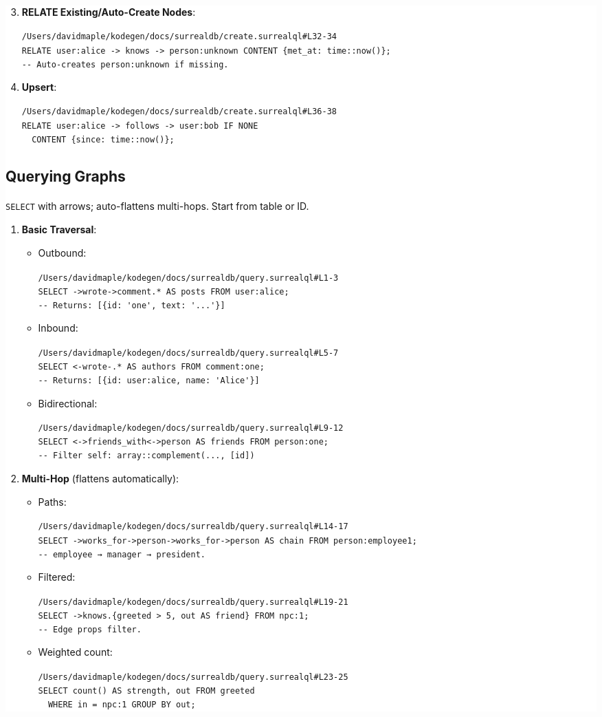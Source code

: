 3. **RELATE Existing/Auto-Create Nodes**:
   ```
   /Users/davidmaple/kodegen/docs/surrealdb/create.surrealql#L32-34
   RELATE user:alice -> knows -> person:unknown CONTENT {met_at: time::now()};
   -- Auto-creates person:unknown if missing.
   ```

4. **Upsert**:
   ```
   /Users/davidmaple/kodegen/docs/surrealdb/create.surrealql#L36-38
   RELATE user:alice -> follows -> user:bob IF NONE
     CONTENT {since: time::now()};
   ```

## Querying Graphs

`SELECT` with arrows; auto-flattens multi-hops. Start from table or ID.

1. **Basic Traversal**:
   - Outbound:
     ```
     /Users/davidmaple/kodegen/docs/surrealdb/query.surrealql#L1-3
     SELECT ->wrote->comment.* AS posts FROM user:alice;
     -- Returns: [{id: 'one', text: '...'}]
     ```
   - Inbound:
     ```
     /Users/davidmaple/kodegen/docs/surrealdb/query.surrealql#L5-7
     SELECT <-wrote-.* AS authors FROM comment:one;
     -- Returns: [{id: user:alice, name: 'Alice'}]
     ```
   - Bidirectional:
     ```
     /Users/davidmaple/kodegen/docs/surrealdb/query.surrealql#L9-12
     SELECT <->friends_with<->person AS friends FROM person:one;
     -- Filter self: array::complement(..., [id])
     ```

2. **Multi-Hop** (flattens automatically):
   - Paths:
     ```
     /Users/davidmaple/kodegen/docs/surrealdb/query.surrealql#L14-17
     SELECT ->works_for->person->works_for->person AS chain FROM person:employee1;
     -- employee → manager → president.
     ```
   - Filtered:
     ```
     /Users/davidmaple/kodegen/docs/surrealdb/query.surrealql#L19-21
     SELECT ->knows.{greeted > 5, out AS friend} FROM npc:1;
     -- Edge props filter.
     ```
   - Weighted count:
     ```
     /Users/davidmaple/kodegen/docs/surrealdb/query.surrealql#L23-25
     SELECT count() AS strength, out FROM greeted
       WHERE in = npc:1 GROUP BY out;
     ```
